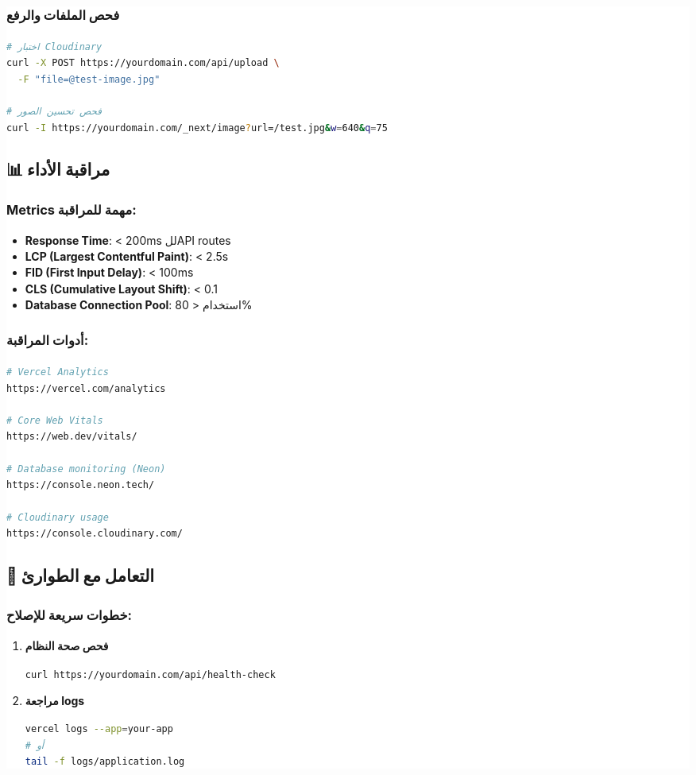 ### فحص الملفات والرفع

```bash
# اختبار Cloudinary
curl -X POST https://yourdomain.com/api/upload \
  -F "file=@test-image.jpg"

# فحص تحسين الصور
curl -I https://yourdomain.com/_next/image?url=/test.jpg&w=640&q=75
```

## 📊 مراقبة الأداء

### Metrics مهمة للمراقبة:

- **Response Time**: < 200ms للAPI routes
- **LCP (Largest Contentful Paint)**: < 2.5s
- **FID (First Input Delay)**: < 100ms
- **CLS (Cumulative Layout Shift)**: < 0.1
- **Database Connection Pool**: استخدام < 80%

### أدوات المراقبة:

```bash
# Vercel Analytics
https://vercel.com/analytics

# Core Web Vitals
https://web.dev/vitals/

# Database monitoring (Neon)
https://console.neon.tech/

# Cloudinary usage
https://console.cloudinary.com/
```

## 🚨 التعامل مع الطوارئ

### خطوات سريعة للإصلاح:

1. **فحص صحة النظام**

   ```bash
   curl https://yourdomain.com/api/health-check
   ```

2. **مراجعة logs**

   ```bash
   vercel logs --app=your-app
   # أو
   tail -f logs/application.log
   ```
